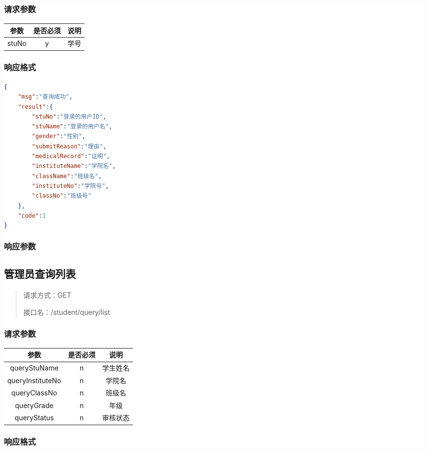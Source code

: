 ### 请求参数

| 参数  | 是否必须 | 说明 |
| :---: | :------: | :--: |
| stuNo |    y     | 学号 |

### 响应格式

```json
{
	"msg":"查询成功",
	"result":{
		"stuNo":"登录的用户ID",
        "stuName":"登录的用户名",
        "gender":"性别",
        "submitReason":"理由",
        "medicalRecord":"证明",
        "instituteName":"学院名",
        "className":"班级名",
        "instituteNo":"学院号",
        "classNo":"班级号"
	},
	"code":1
}
```

### 响应参数



## 管理员查询列表

>  请求方式：GET
>
>  接口名：/student/query/list

### 请求参数

|       参数       | 是否必须 |   说明   |
| :--------------: | :------: | :------: |
|   queryStuName   |    n     | 学生姓名 |
| queryInstituteNo |    n     |  学院名  |
|   queryClassNo   |    n     |  班级名  |
|    queryGrade    |    n     |   年级   |
|   queryStatus    |    n     | 审核状态 |

### 响应格式
